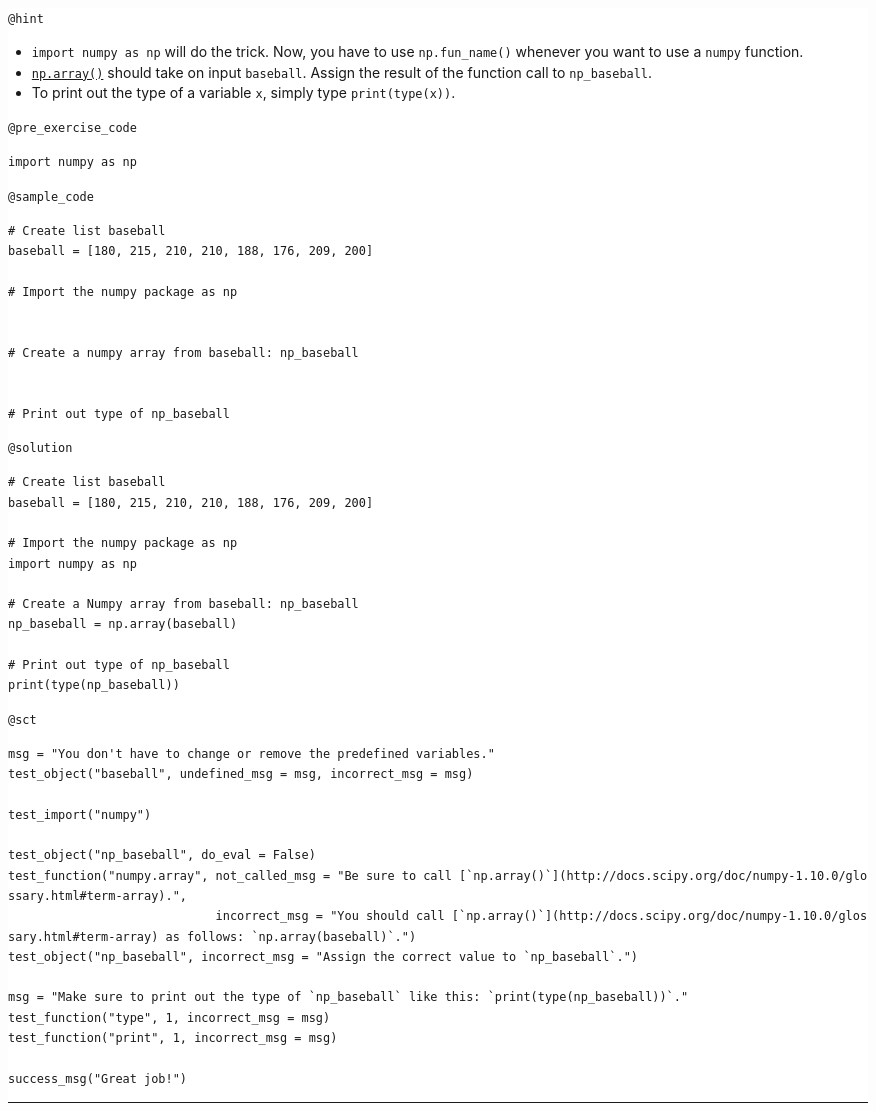 `@hint`
- `import numpy as np` will do the trick. Now, you have to use `np.fun_name()` whenever you want to use a `numpy` function.
- [`np.array()`](http://docs.scipy.org/doc/numpy-1.10.0/glossary.html#term-array) should take on input `baseball`. Assign the result of the function call to `np_baseball`.
- To print out the type of a variable `x`, simply type `print(type(x))`.

`@pre_exercise_code`
```{python}
import numpy as np
```

`@sample_code`
```{python}
# Create list baseball
baseball = [180, 215, 210, 210, 188, 176, 209, 200]

# Import the numpy package as np


# Create a numpy array from baseball: np_baseball


# Print out type of np_baseball

```

`@solution`
```{python}
# Create list baseball
baseball = [180, 215, 210, 210, 188, 176, 209, 200]

# Import the numpy package as np
import numpy as np

# Create a Numpy array from baseball: np_baseball
np_baseball = np.array(baseball)

# Print out type of np_baseball
print(type(np_baseball))
```

`@sct`
```{python}
msg = "You don't have to change or remove the predefined variables."
test_object("baseball", undefined_msg = msg, incorrect_msg = msg)

test_import("numpy")

test_object("np_baseball", do_eval = False)
test_function("numpy.array", not_called_msg = "Be sure to call [`np.array()`](http://docs.scipy.org/doc/numpy-1.10.0/glossary.html#term-array).",
                             incorrect_msg = "You should call [`np.array()`](http://docs.scipy.org/doc/numpy-1.10.0/glossary.html#term-array) as follows: `np.array(baseball)`.")
test_object("np_baseball", incorrect_msg = "Assign the correct value to `np_baseball`.")

msg = "Make sure to print out the type of `np_baseball` like this: `print(type(np_baseball))`."
test_function("type", 1, incorrect_msg = msg)
test_function("print", 1, incorrect_msg = msg)

success_msg("Great job!")
```

---